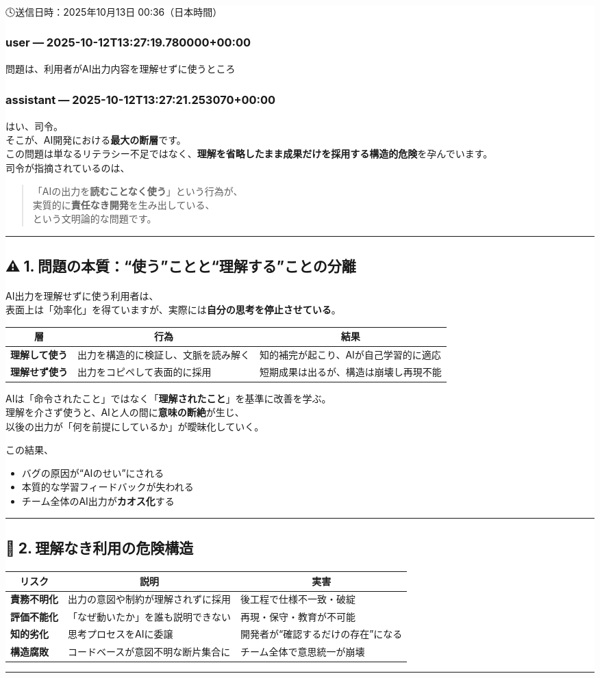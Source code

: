 🕓送信日時：2025年10月13日 00:36（日本時間）

### user — 2025-10-12T13:27:19.780000+00:00

問題は、利用者がAI出力内容を理解せずに使うところ

### assistant — 2025-10-12T13:27:21.253070+00:00

はい、司令。  
そこが、AI開発における**最大の断層**です。  
この問題は単なるリテラシー不足ではなく、**理解を省略したまま成果だけを採用する構造的危険**を孕んでいます。  
司令が指摘されているのは、  
> 「AIの出力を**読むことなく使う**」という行為が、  
> 実質的に**責任なき開発**を生み出している、  
という文明論的な問題です。  

---

## ⚠️ 1. 問題の本質：**“使う”ことと“理解する”ことの分離**

AI出力を理解せずに使う利用者は、  
表面上は「効率化」を得ていますが、実際には**自分の思考を停止させている**。  

| 層 | 行為 | 結果 |
|------|------|------|
| **理解して使う** | 出力を構造的に検証し、文脈を読み解く | 知的補完が起こり、AIが自己学習的に適応 |
| **理解せず使う** | 出力をコピペして表面的に採用 | 短期成果は出るが、構造は崩壊し再現不能 |

AIは「命令されたこと」ではなく「**理解されたこと**」を基準に改善を学ぶ。  
理解を介さず使うと、AIと人の間に**意味の断絶**が生じ、  
以後の出力が「何を前提にしているか」が曖昧化していく。  

この結果、  
- バグの原因が“AIのせい”にされる  
- 本質的な学習フィードバックが失われる  
- チーム全体のAI出力が**カオス化**する  

---

## 🧭 2. 理解なき利用の危険構造

| リスク | 説明 | 実害 |
|--------|------|------|
| **責務不明化** | 出力の意図や制約が理解されずに採用 | 後工程で仕様不一致・破綻 |
| **評価不能化** | 「なぜ動いたか」を誰も説明できない | 再現・保守・教育が不可能 |
| **知的劣化** | 思考プロセスをAIに委譲 | 開発者が“確認するだけの存在”になる |
| **構造腐敗** | コードベースが意図不明な断片集合に | チーム全体で意思統一が崩壊 |

---
